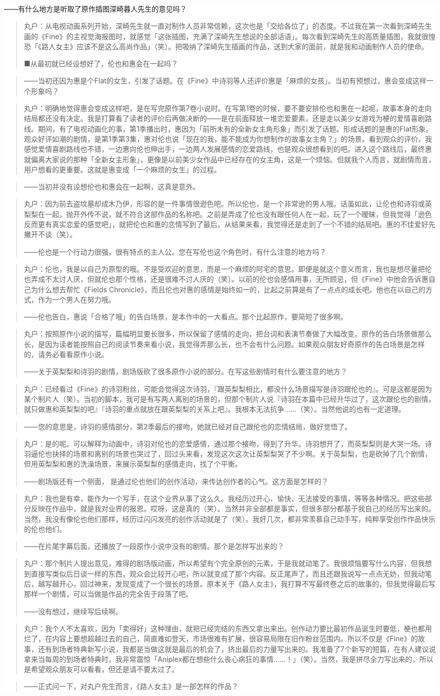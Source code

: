 ——有什么地方是听取了原作插图深崎暮人先生的意见吗？</blockquote><blockquote>

丸户：从电视动画系列开始，深崎先生就一直对制作人员非常信赖，这次也是「交给各位了」的态度。不过我在第一次看到深崎先生画的《Fine》的主视觉海报图时，就感觉「这张插图，充满了深崎先生想说的全部话语」。每次看到深崎先生的高质量插图，我就很惶恐「《路人女主》应该不是这么高尚作品」（笑）。把吸纳了深崎先生插画的作品，送到大家的面前，就是我和动画制作人员的使命。


■从最初就已经设想好了，伦也和惠会在一起吗？</blockquote><blockquote>

——当初还因为惠是个Flat的女生，引发了话题。在《Fine》中诗羽等人还评价惠是「麻烦的女孩」。当初有预想过，惠会变成这样一个形象吗？</blockquote><blockquote>

丸户：明确地觉得惠会变成这样吧，是在写完原作第7卷小说时。在写第1卷的时候，要不要安排伦也和惠在一起呢，故事本身的走向结局都还没有决定。我是打算看了读者的评价后再做决断的——是在前面释放一堆恋爱要素，还是走以美少女游戏为梗的爱情喜剧路线。期间，有了电视动画化的事，第1季播出时，惠因为「前所未有的全新女主角形象」而引发了话题。形成话题的是惠的Flat形象。观众好评如潮的剧情，是第1季第3集，惠对伦也说「现在的我，能不能成为你想制作的故事女主角？」的场景。看到观众的评价，我感觉爱情喜剧路线也不错，一边惠向伦也伸出手，一边两人发展感情的恋爱路线，也是观众很想看到的吧。进入这个路线后，最终惠就偏离大家说的那种「全新女主形象」，更像是以前美少女作品中已经存在的女主角，这是一个烦恼。但就我个人而言，就剧情而言，用户想看的更重要。这就是惠变成「一个麻烦的女生」的过程。</blockquote><blockquote>

——当初并没有设想伦也和惠会在一起啊，这真是意外。</blockquote><blockquote>

丸户：因为前去盗坟墓却成木乃伊，形容的是一件事情很逊色吧。所以伦也，是一个非常逊的男人哦。话虽如此，让伦也和诗羽或英梨梨在一起，抛开外传不说，就不符合这部作品的名称吧。之前是弄成了伦也没有跟任何人在一起，玩了一个暧昧，但我觉得「逊色反而更有真实恋爱的感觉吧」，就把伦也和惠的恋情写到了最后。从结果来看，我觉得还是走到了一个不错的结局吧。惠的不佳爱好先撇开不谈（笑）。


——伦也是一个行动力很强，很有特点的主人公。您在写伦也这个角色时，有什么注意的地方吗？</blockquote><blockquote>

丸户：伦也，我是以自己为原型的哦。不是受欢迎的意思，而是一个麻烦的阿宅的意思。即便是就这个意义而言，我也是想尽量把伦也弄成不太讨人厌，但就伦也那个性格，还是很难不讨人厌的（笑）。以前的伦也会感情用事，无所顾忌，但《Fine》中他会告诉惠自己为什么想去帮忙《Fields Chronicle》，而且伦也对惠的感情是始终如一的，比起之前算是有了一点点的成长吧。他也在以自己的方式，作为一个男人在努力哦。</blockquote><blockquote>

——伦也告白，惠说「合格了哦」的告白场景，是本作中的一大看点。那个比起原作，要简短了很多啊。</blockquote><blockquote>

丸户：按照原作小说的描写，篇幅明显要长很多，所以保留了感情的走向，把台词和表演节奏做了大幅改变。原作的告白场景做那么长，是因为读者能按照自己的阅读节奏来看小说，我觉得弄那么长，也不会有什么问题。如果观众朋友好奇原作的告白场景是怎样的，请务必看看原作小说。


——关于英梨梨和诗羽的剧情，剧场版砍了很多原作小说的部分。在写这些剧情时有什么要注意的地方？</blockquote><blockquote>

丸户：已经看过《Fine》的诗羽粉丝，可能会觉得这次诗羽，『跟英梨梨相比，都没什么场景描写是诗羽跟伦也的』。可是这都是因为某个制片人（笑）。当初的脚本，我可是有写两人离别的场景的，但那个制片人说『诗羽在本篇中已经升华过了，这次跟伦也的剧情，就只做惠和英梨梨的吧』『诗羽的重点就放在跟英梨梨的关系上吧』。我根本无法抗争……（笑）。当然他说的也有一定道理。</blockquote><blockquote>

——您的意思是，诗羽的感情部分，第2季最后的接吻，她就已经对自己跟伦也的恋情结局，做好觉悟了。</blockquote><blockquote>

丸户：是的呢。可以解释为动画中，诗羽对伦也的恋爱感情，通过那个接吻，得到了升华。诗羽想开了，而英梨梨则是大哭一场。诗羽逼伦也抉择的场景和离别的场景也哭过了，回过头来看，发现这次这次让英梨梨哭了不少啊。关于英梨梨，也是砍掉了几个剧情，但用英梨梨和惠的洗澡场景，来展示英梨梨的感情走向，找了个平衡。


——剧场版还有一个侧面， 是通过伦也他们的创作活动，来传达创作者的心气。这方面是怎样的？</blockquote><blockquote>

丸户：我也是有幸，能作为一个写手，在这个业界从事了这么久。我经历过开心、愉快、无法接受的事情，等等各种情况。把这些部分反映在作品中，就是我对业界的报恩。哎呀，这是真的（笑）。当然并非全部都是事实，但很多部分都基于我自己的经历写出来的。当然，我没有像伦也他们那样，经历过闪闪发亮的创作活动就是了（笑）。我好几次，都非常羡慕自己动手写，纯粹享受创作作品快乐的伦也他们。</blockquote><blockquote>

——在片尾字幕后面，还播放了一段原作小说中没有的剧情。那个是怎样写出来的？</blockquote><blockquote>

丸户：那个制片人提出意见，难得的剧场版动画，所以希望有个完全原创的元素，于是我就动笔了。我很烦恼要写什么内容，但我想到直接写类似后日谈一样的东西，观众会比较开心吧，所以就变成了那个内容。反正尾声了，而且还跟我说写一点点无妨，但我动笔后，越写越开心，回过神来，发现变成了一个很长的场景。原本关于《路人女主》，我打算不写最终卷之后的故事的，但我觉得最后写那样一个剧情，可以当做是作品的完全告于段落了吧。


——没有想过，继续写后续啊。</blockquote><blockquote>

丸户：我个人不太喜欢，因为「卖得好」这种理由，就把已经完结的东西又拿出来出。创作动力要比最初作品诞生时要低，梗也都用烂了，在内容上要想超越过去的自己，简直难如登天，市场很难有扩展，很容易局限在旧作粉丝范围内。所以不仅是《Fine》的故事，还有到场者特典新写小说，我都是当做这就是最后的机会了，挤出最后的力量写出来的。我准备了7个新写的短篇，在有人建议说拿来当每周的到场者特典时，我非常震惊「Aniplex都在想些什么丧心病狂的事情……！」（笑）。当然，我是拼尽全力写出来的，所以是希望观众朋友可以看看，但还是请不要太过了。</blockquote><blockquote>

——正式问一下，对丸户先生而言，《路人女主》是一部怎样的作品？</blockquote><blockquote>


